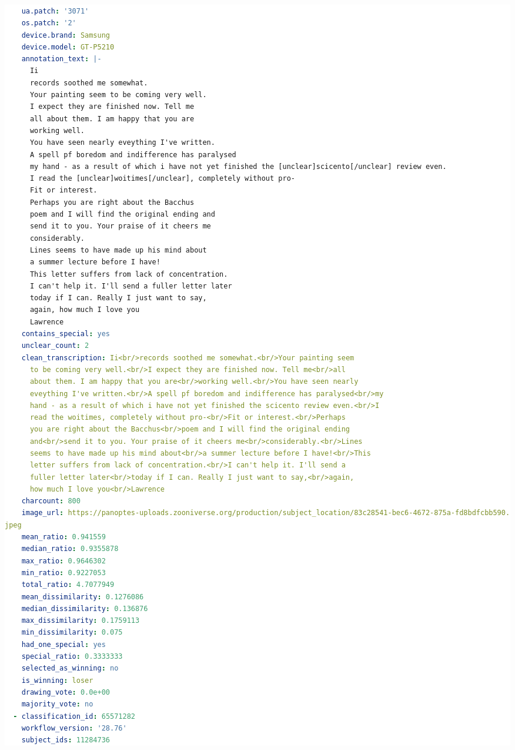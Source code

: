 ```yaml
    ua.patch: '3071'
    os.patch: '2'
    device.brand: Samsung
    device.model: GT-P5210
    annotation_text: |-
      Ii
      records soothed me somewhat.
      Your painting seem to be coming very well.
      I expect they are finished now. Tell me
      all about them. I am happy that you are
      working well.
      You have seen nearly eveything I've written.
      A spell pf boredom and indifference has paralysed
      my hand - as a result of which i have not yet finished the [unclear]scicento[/unclear] review even.
      I read the [unclear]woitimes[/unclear], completely without pro-
      Fit or interest.
      Perhaps you are right about the Bacchus
      poem and I will find the original ending and
      send it to you. Your praise of it cheers me
      considerably.
      Lines seems to have made up his mind about
      a summer lecture before I have!
      This letter suffers from lack of concentration.
      I can't help it. I'll send a fuller letter later
      today if I can. Really I just want to say,
      again, how much I love you
      Lawrence
    contains_special: yes
    unclear_count: 2
    clean_transcription: Ii<br/>records soothed me somewhat.<br/>Your painting seem
      to be coming very well.<br/>I expect they are finished now. Tell me<br/>all
      about them. I am happy that you are<br/>working well.<br/>You have seen nearly
      eveything I've written.<br/>A spell pf boredom and indifference has paralysed<br/>my
      hand - as a result of which i have not yet finished the scicento review even.<br/>I
      read the woitimes, completely without pro-<br/>Fit or interest.<br/>Perhaps
      you are right about the Bacchus<br/>poem and I will find the original ending
      and<br/>send it to you. Your praise of it cheers me<br/>considerably.<br/>Lines
      seems to have made up his mind about<br/>a summer lecture before I have!<br/>This
      letter suffers from lack of concentration.<br/>I can't help it. I'll send a
      fuller letter later<br/>today if I can. Really I just want to say,<br/>again,
      how much I love you<br/>Lawrence
    charcount: 800
    image_url: https://panoptes-uploads.zooniverse.org/production/subject_location/83c28541-bec6-4672-875a-fd8bdfcbb590.jpeg
    mean_ratio: 0.941559
    median_ratio: 0.9355878
    max_ratio: 0.9646302
    min_ratio: 0.9227053
    total_ratio: 4.7077949
    mean_dissimilarity: 0.1276086
    median_dissimilarity: 0.136876
    max_dissimilarity: 0.1759113
    min_dissimilarity: 0.075
    had_one_special: yes
    special_ratio: 0.3333333
    selected_as_winning: no
    is_winning: loser
    drawing_vote: 0.0e+00
    majority_vote: no
  - classification_id: 65571282
    workflow_version: '28.76'
    subject_ids: 11284736
```